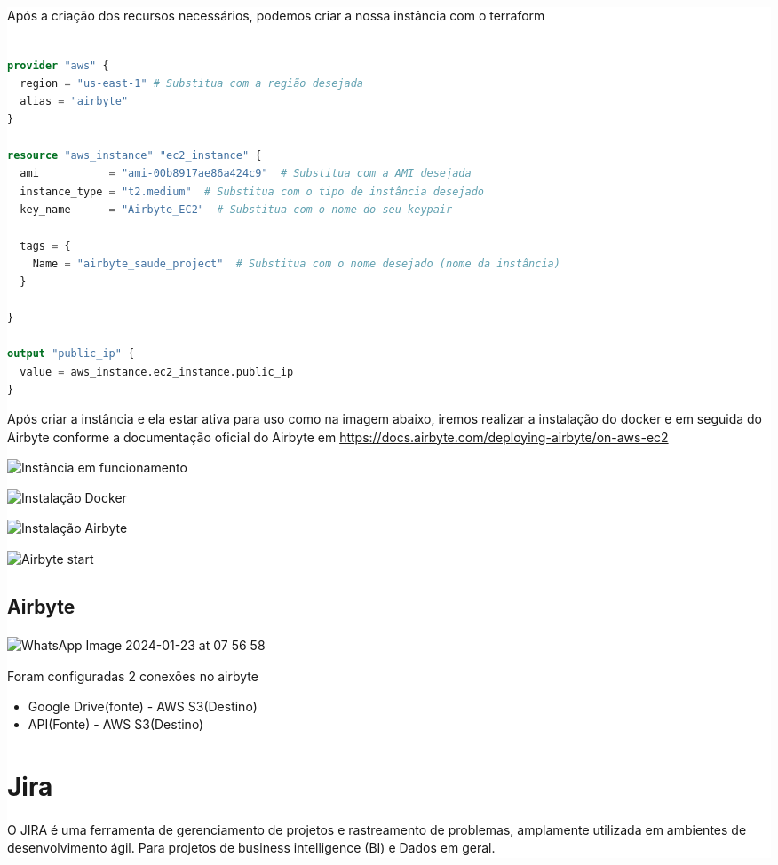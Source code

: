 Após a criação dos recursos necessários, podemos criar a nossa instância com o terraform

```terraform

provider "aws" {
  region = "us-east-1" # Substitua com a região desejada
  alias = "airbyte"  
}

resource "aws_instance" "ec2_instance" {
  ami           = "ami-00b8917ae86a424c9"  # Substitua com a AMI desejada
  instance_type = "t2.medium"  # Substitua com o tipo de instância desejado
  key_name      = "Airbyte_EC2"  # Substitua com o nome do seu keypair

  tags = {
    Name = "airbyte_saude_project"  # Substitua com o nome desejado (nome da instância)
  }

}

output "public_ip" {
  value = aws_instance.ec2_instance.public_ip
}

```


Após criar a instância e ela estar ativa para uso como na imagem abaixo, iremos realizar a instalação do docker e em seguida do Airbyte conforme a documentação oficial do Airbyte em https://docs.airbyte.com/deploying-airbyte/on-aws-ec2

![Instância em funcionamento](https://github.com/bifastsolutions/DatabricksAWS/assets/134235178/261a2d86-94ac-4168-aa5f-fa012040c849)

![Instalação Docker](https://github.com/bifastsolutions/DatabricksAWS/assets/134235178/bc3dbf66-9e4e-469e-a246-57d297191665)

![Instalação Airbyte](https://github.com/bifastsolutions/DatabricksAWS/assets/134235178/3ae48a8f-c803-41ec-ac80-7b807474c6ef)

![Airbyte start](https://github.com/bifastsolutions/DatabricksAWS/assets/134235178/9b984d90-9037-454e-805a-820750ca4e7f)

## Airbyte

![WhatsApp Image 2024-01-23 at 07 56 58](https://github.com/bifastsolutions/DatabricksAWS/assets/134235178/7252f6a6-65cd-4021-8013-06083af140ba)

Foram configuradas 2 conexões no airbyte

- Google Drive(fonte) - AWS S3(Destino)
- API(Fonte) - AWS S3(Destino)



# Jira

O JIRA é uma ferramenta de gerenciamento de projetos e rastreamento de problemas, amplamente utilizada em ambientes de desenvolvimento ágil. Para projetos de business intelligence (BI) e Dados em geral.

